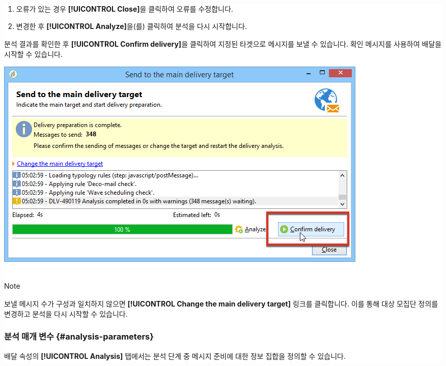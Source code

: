 1. 오류가 있는 경우 **[!UICONTROL Close]**&#x200B;을 클릭하여 오류를 수정합니다.

1. 변경한 후 **[!UICONTROL Analyze]**&#x200B;을(를) 클릭하여 분석을 다시 시작합니다.

분석 결과를 확인한 후 **[!UICONTROL Confirm delivery]**&#x200B;을 클릭하여 지정된 타겟으로 메시지를 보낼 수 있습니다. 확인 메시지를 사용하여 배달을 시작할 수 있습니다.

![](assets/s_ncs_user_email_del_analyze_ok.png)

>[!NOTE]
>
>보낼 메시지 수가 구성과 일치하지 않으면 **[!UICONTROL Change the main delivery target]** 링크를 클릭합니다. 이를 통해 대상 모집단 정의를 변경하고 분석을 다시 시작할 수 있습니다.

### 분석 매개 변수 {#analysis-parameters}

배달 속성의 **[!UICONTROL Analysis]** 탭에서는 분석 단계 중 메시지 준비에 대한 정보 집합을 정의할 수 있습니다.
